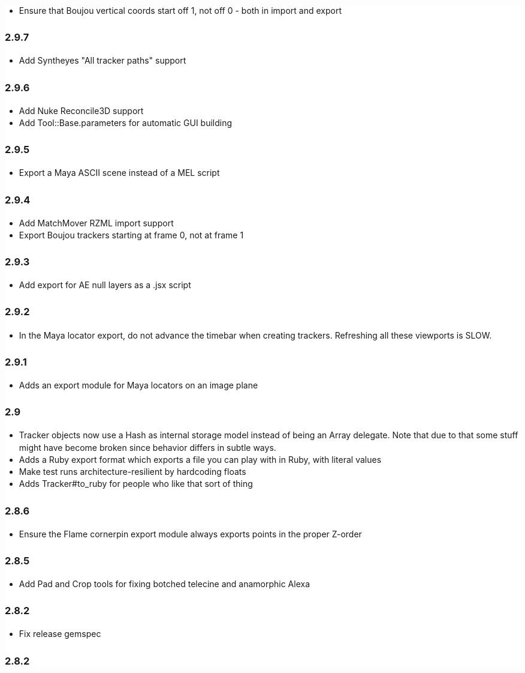 * Ensure that Boujou vertical coords start off 1, not off 0 - both in import and export

### 2.9.7

* Add Syntheyes "All tracker paths" support

### 2.9.6

* Add Nuke Reconcile3D support
* Add Tool::Base.parameters for automatic GUI building

### 2.9.5

* Export a Maya ASCII scene instead of a MEL script

### 2.9.4

* Add MatchMover RZML import support
* Export Boujou trackers starting at frame 0, not at frame 1

### 2.9.3

* Add export for AE null layers as a .jsx script

### 2.9.2

* In the Maya locator export, do not advance the timebar when creating trackers. Refreshing all these viewports is SLOW.

### 2.9.1

* Adds an export module for Maya locators on an image plane

### 2.9

* Tracker objects now use a Hash as internal storage model instead of being an Array delegate.
  Note that due to that some stuff might have become broken since behavior differs in subtle ways.
* Adds a Ruby export format which exports a file you can play with in Ruby, with literal values
* Make test runs architecture-resilient by hardcoding floats
* Adds Tracker#to_ruby for people who like that sort of thing

### 2.8.6

* Ensure the Flame cornerpin export module always exports points in the proper Z-order

### 2.8.5

* Add Pad and Crop tools for fixing botched telecine and anamorphic Alexa

### 2.8.2

* Fix release gemspec

### 2.8.2
